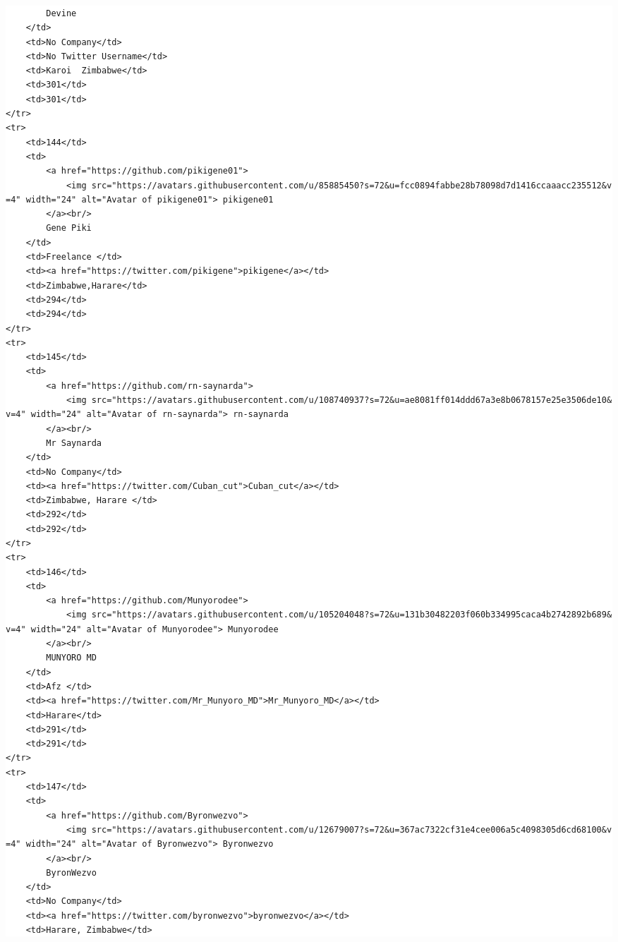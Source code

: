 			Devine
		</td>
		<td>No Company</td>
		<td>No Twitter Username</td>
		<td>Karoi  Zimbabwe</td>
		<td>301</td>
		<td>301</td>
	</tr>
	<tr>
		<td>144</td>
		<td>
			<a href="https://github.com/pikigene01">
				<img src="https://avatars.githubusercontent.com/u/85885450?s=72&u=fcc0894fabbe28b78098d7d1416ccaaacc235512&v=4" width="24" alt="Avatar of pikigene01"> pikigene01
			</a><br/>
			Gene Piki
		</td>
		<td>Freelance </td>
		<td><a href="https://twitter.com/pikigene">pikigene</a></td>
		<td>Zimbabwe,Harare</td>
		<td>294</td>
		<td>294</td>
	</tr>
	<tr>
		<td>145</td>
		<td>
			<a href="https://github.com/rn-saynarda">
				<img src="https://avatars.githubusercontent.com/u/108740937?s=72&u=ae8081ff014ddd67a3e8b0678157e25e3506de10&v=4" width="24" alt="Avatar of rn-saynarda"> rn-saynarda
			</a><br/>
			Mr Saynarda
		</td>
		<td>No Company</td>
		<td><a href="https://twitter.com/Cuban_cut">Cuban_cut</a></td>
		<td>Zimbabwe, Harare </td>
		<td>292</td>
		<td>292</td>
	</tr>
	<tr>
		<td>146</td>
		<td>
			<a href="https://github.com/Munyorodee">
				<img src="https://avatars.githubusercontent.com/u/105204048?s=72&u=131b30482203f060b334995caca4b2742892b689&v=4" width="24" alt="Avatar of Munyorodee"> Munyorodee
			</a><br/>
			MUNYORO MD
		</td>
		<td>Afz </td>
		<td><a href="https://twitter.com/Mr_Munyoro_MD">Mr_Munyoro_MD</a></td>
		<td>Harare</td>
		<td>291</td>
		<td>291</td>
	</tr>
	<tr>
		<td>147</td>
		<td>
			<a href="https://github.com/Byronwezvo">
				<img src="https://avatars.githubusercontent.com/u/12679007?s=72&u=367ac7322cf31e4cee006a5c4098305d6cd68100&v=4" width="24" alt="Avatar of Byronwezvo"> Byronwezvo
			</a><br/>
			ByronWezvo
		</td>
		<td>No Company</td>
		<td><a href="https://twitter.com/byronwezvo">byronwezvo</a></td>
		<td>Harare, Zimbabwe</td>